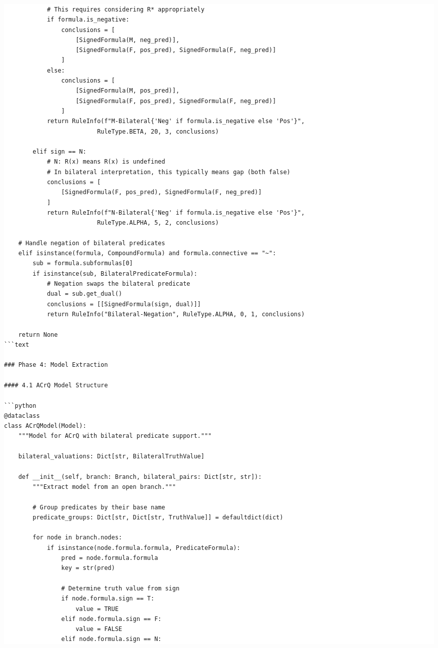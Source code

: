 ```text
            # This requires considering R* appropriately
            if formula.is_negative:
                conclusions = [
                    [SignedFormula(M, neg_pred)],
                    [SignedFormula(F, pos_pred), SignedFormula(F, neg_pred)]
                ]
            else:
                conclusions = [
                    [SignedFormula(M, pos_pred)],
                    [SignedFormula(F, pos_pred), SignedFormula(F, neg_pred)]
                ]
            return RuleInfo(f"M-Bilateral{'Neg' if formula.is_negative else 'Pos'}", 
                          RuleType.BETA, 20, 3, conclusions)
                          
        elif sign == N:
            # N: R(x) means R(x) is undefined
            # In bilateral interpretation, this typically means gap (both false)
            conclusions = [
                [SignedFormula(F, pos_pred), SignedFormula(F, neg_pred)]
            ]
            return RuleInfo(f"N-Bilateral{'Neg' if formula.is_negative else 'Pos'}", 
                          RuleType.ALPHA, 5, 2, conclusions)
    
    # Handle negation of bilateral predicates
    elif isinstance(formula, CompoundFormula) and formula.connective == "~":
        sub = formula.subformulas[0]
        if isinstance(sub, BilateralPredicateFormula):
            # Negation swaps the bilateral predicate
            dual = sub.get_dual()
            conclusions = [[SignedFormula(sign, dual)]]
            return RuleInfo("Bilateral-Negation", RuleType.ALPHA, 0, 1, conclusions)
    
    return None
```text

### Phase 4: Model Extraction

#### 4.1 ACrQ Model Structure

```python
@dataclass
class ACrQModel(Model):
    """Model for ACrQ with bilateral predicate support."""
    
    bilateral_valuations: Dict[str, BilateralTruthValue]
    
    def __init__(self, branch: Branch, bilateral_pairs: Dict[str, str]):
        """Extract model from an open branch."""
        
        # Group predicates by their base name
        predicate_groups: Dict[str, Dict[str, TruthValue]] = defaultdict(dict)
        
        for node in branch.nodes:
            if isinstance(node.formula.formula, PredicateFormula):
                pred = node.formula.formula
                key = str(pred)
                
                # Determine truth value from sign
                if node.formula.sign == T:
                    value = TRUE
                elif node.formula.sign == F:
                    value = FALSE
                elif node.formula.sign == N:
```